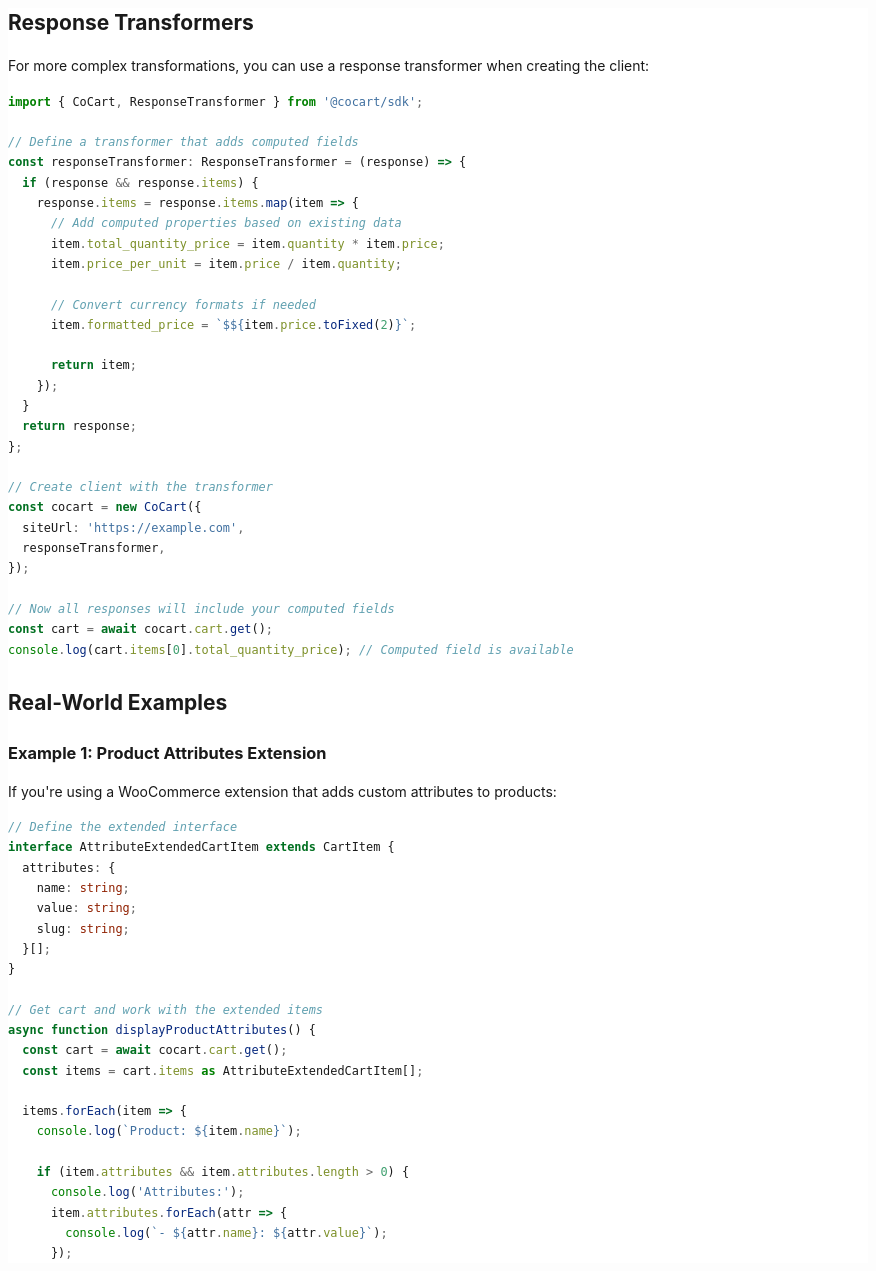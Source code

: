 ## Response Transformers

For more complex transformations, you can use a response transformer when creating the client:

```typescript
import { CoCart, ResponseTransformer } from '@cocart/sdk';

// Define a transformer that adds computed fields
const responseTransformer: ResponseTransformer = (response) => {
  if (response && response.items) {
    response.items = response.items.map(item => {
      // Add computed properties based on existing data
      item.total_quantity_price = item.quantity * item.price;
      item.price_per_unit = item.price / item.quantity;
      
      // Convert currency formats if needed
      item.formatted_price = `$${item.price.toFixed(2)}`;
      
      return item;
    });
  }
  return response;
};

// Create client with the transformer
const cocart = new CoCart({
  siteUrl: 'https://example.com',
  responseTransformer,
});

// Now all responses will include your computed fields
const cart = await cocart.cart.get();
console.log(cart.items[0].total_quantity_price); // Computed field is available
```

## Real-World Examples

### Example 1: Product Attributes Extension

If you're using a WooCommerce extension that adds custom attributes to products:

```typescript
// Define the extended interface
interface AttributeExtendedCartItem extends CartItem {
  attributes: {
    name: string;
    value: string;
    slug: string;
  }[];
}

// Get cart and work with the extended items
async function displayProductAttributes() {
  const cart = await cocart.cart.get();
  const items = cart.items as AttributeExtendedCartItem[];
  
  items.forEach(item => {
    console.log(`Product: ${item.name}`);
    
    if (item.attributes && item.attributes.length > 0) {
      console.log('Attributes:');
      item.attributes.forEach(attr => {
        console.log(`- ${attr.name}: ${attr.value}`);
      });
```

  [key: string]: any;
